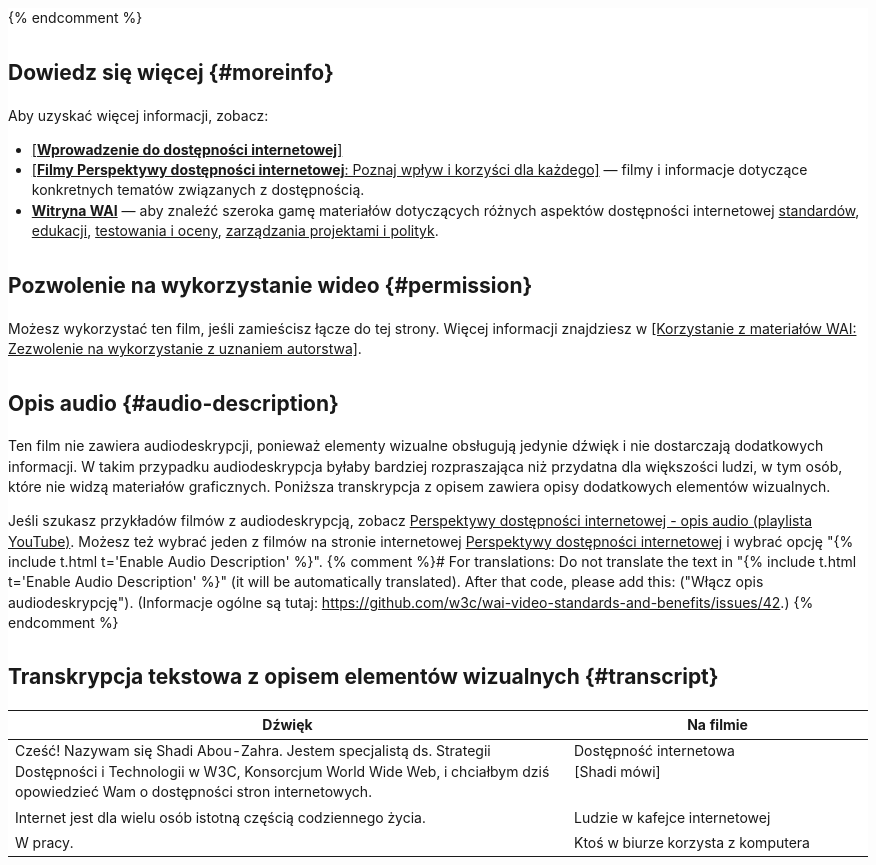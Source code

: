 {% endcomment %}

## Dowiedz się więcej {#moreinfo}

Aby uzyskać więcej informacji, zobacz:

* [[**Wprowadzenie do dostępności internetowej**]](/fundamentals/accessibility-intro/)
* [[**Filmy Perspektywy dostępności internetowej**: Poznaj wpływ i korzyści dla każdego]](/perspective-videos/) — filmy i informacje dotyczące konkretnych tematów związanych z dostępnością.
* [**Witryna WAI**](https://www.w3.org/WAI/) — aby znaleźć szeroka gamę materiałów dotyczących różnych aspektów dostępności internetowej [standardów](/standards-guidelines/), [edukacji](/teach-advocate/), [testowania i oceny](/test-evaluate/), [zarządzania projektami i polityk](/planning/).

## Pozwolenie na wykorzystanie wideo {#permission}

Możesz wykorzystać ten film, jeśli zamieścisz łącze do tej strony. Więcej informacji znajdziesz w [[Korzystanie z materiałów WAI: Zezwolenie na wykorzystanie z uznaniem autorstwa]](/about/using-wai-material/).

## Opis audio {#audio-description}

Ten film nie zawiera audiodeskrypcji, ponieważ elementy wizualne obsługują jedynie dźwięk i nie dostarczają dodatkowych informacji. W takim przypadku audiodeskrypcja byłaby bardziej rozpraszająca niż przydatna dla większości ludzi, w tym osób, które nie widzą materiałów graficznych. Poniższa transkrypcja z opisem zawiera opisy dodatkowych elementów wizualnych.

Jeśli szukasz przykładów filmów z audiodeskrypcją, zobacz [Perspektywy dostępności internetowej - opis audio (playlista YouTube)](https://www.youtube.com/watch?v=21yWr7evHTs&list=PLhDEeYUfW02Qo4r2KlzagxZxhYcZADee-). Możesz też wybrać jeden z filmów na stronie internetowej [Perspektywy dostępności internetowej](/perspective-videos/) i wybrać opcję "{% include t.html t='Enable Audio Description' %}".
{% comment %}# For translations: Do not translate the text in "{% include t.html t='Enable Audio Description' %}" (it will be automatically translated). After that code, please add this:
("<span lang='pl'>Włącz opis audiodeskrypcję</span>").
(Informacje ogólne są tutaj:  https://github.com/w3c/wai-video-standards-and-benefits/issues/42.)
{% endcomment %}

## Transkrypcja tekstowa z opisem elementów wizualnych {#transcript}

<table>
  <thead>
    <tr>
      <th width="65%">Dźwięk</th>
      <th>Na filmie</th>
    </tr>
  </thead>
  <tbody>
    <tr>
      <td>Cześć! Nazywam się Shadi Abou-Zahra. Jestem specjalistą ds. Strategii Dostępności i Technologii w W3C, Konsorcjum World Wide Web, i chciałbym dziś opowiedzieć Wam o dostępności stron internetowych.</td>
      <td>Dostępność internetowa<br>
        [Shadi mówi]</td>
    </tr>
    <tr>
      <td>Internet jest dla wielu osób istotną częścią codziennego życia.</td>
      <td>Ludzie w kafejce internetowej</td>
    </tr>
    <tr>
      <td>W pracy.</td>
      <td>Ktoś w biurze korzysta z komputera</td>
    </tr>
    <tr>